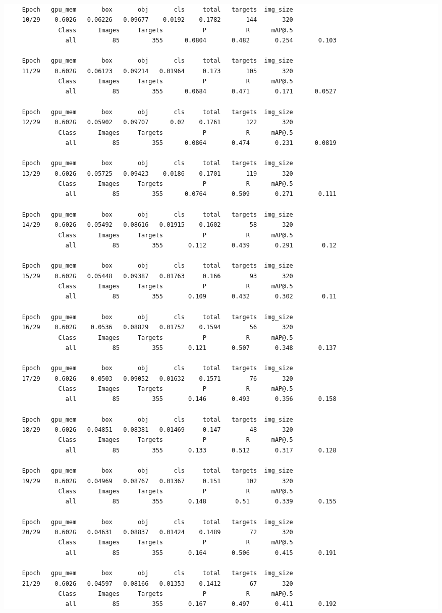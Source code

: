          Epoch   gpu_mem       box       obj       cls     total   targets  img_size
         10/29    0.602G   0.06226   0.09677    0.0192    0.1782       144       320
                   Class      Images     Targets           P           R      mAP@.5
                     all          85         355      0.0804       0.482       0.254       0.103
    
         Epoch   gpu_mem       box       obj       cls     total   targets  img_size
         11/29    0.602G   0.06123   0.09214   0.01964     0.173       105       320
                   Class      Images     Targets           P           R      mAP@.5
                     all          85         355      0.0684       0.471       0.171      0.0527
    
         Epoch   gpu_mem       box       obj       cls     total   targets  img_size
         12/29    0.602G   0.05902   0.09707      0.02    0.1761       122       320
                   Class      Images     Targets           P           R      mAP@.5
                     all          85         355      0.0864       0.474       0.231      0.0819
    
         Epoch   gpu_mem       box       obj       cls     total   targets  img_size
         13/29    0.602G   0.05725   0.09423    0.0186    0.1701       119       320
                   Class      Images     Targets           P           R      mAP@.5
                     all          85         355      0.0764       0.509       0.271       0.111
    
         Epoch   gpu_mem       box       obj       cls     total   targets  img_size
         14/29    0.602G   0.05492   0.08616   0.01915    0.1602        58       320
                   Class      Images     Targets           P           R      mAP@.5
                     all          85         355       0.112       0.439       0.291        0.12
    
         Epoch   gpu_mem       box       obj       cls     total   targets  img_size
         15/29    0.602G   0.05448   0.09387   0.01763     0.166        93       320
                   Class      Images     Targets           P           R      mAP@.5
                     all          85         355       0.109       0.432       0.302        0.11
    
         Epoch   gpu_mem       box       obj       cls     total   targets  img_size
         16/29    0.602G    0.0536   0.08829   0.01752    0.1594        56       320
                   Class      Images     Targets           P           R      mAP@.5
                     all          85         355       0.121       0.507       0.348       0.137
    
         Epoch   gpu_mem       box       obj       cls     total   targets  img_size
         17/29    0.602G    0.0503   0.09052   0.01632    0.1571        76       320
                   Class      Images     Targets           P           R      mAP@.5
                     all          85         355       0.146       0.493       0.356       0.158
    
         Epoch   gpu_mem       box       obj       cls     total   targets  img_size
         18/29    0.602G   0.04851   0.08381   0.01469     0.147        48       320
                   Class      Images     Targets           P           R      mAP@.5
                     all          85         355       0.133       0.512       0.317       0.128
    
         Epoch   gpu_mem       box       obj       cls     total   targets  img_size
         19/29    0.602G   0.04969   0.08767   0.01367     0.151       102       320
                   Class      Images     Targets           P           R      mAP@.5
                     all          85         355       0.148        0.51       0.339       0.155
    
         Epoch   gpu_mem       box       obj       cls     total   targets  img_size
         20/29    0.602G   0.04631   0.08837   0.01424    0.1489        72       320
                   Class      Images     Targets           P           R      mAP@.5
                     all          85         355       0.164       0.506       0.415       0.191
    
         Epoch   gpu_mem       box       obj       cls     total   targets  img_size
         21/29    0.602G   0.04597   0.08166   0.01353    0.1412        67       320
                   Class      Images     Targets           P           R      mAP@.5
                     all          85         355       0.167       0.497       0.411       0.192
    